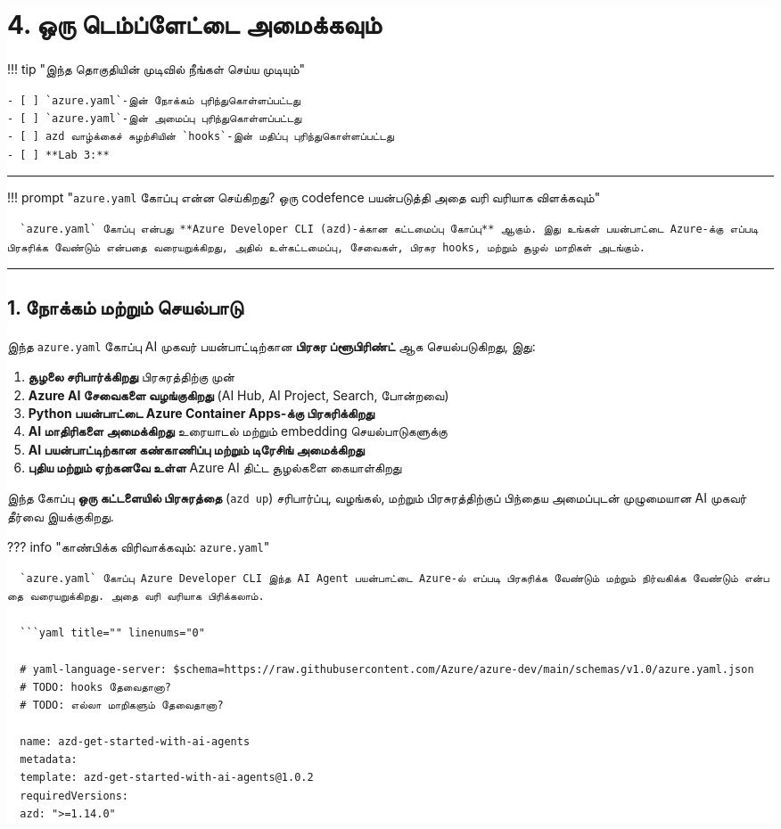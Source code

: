 
# 4. ஒரு டெம்ப்ளேட்டை அமைக்கவும்

!!! tip "இந்த தொகுதியின் முடிவில் நீங்கள் செய்ய முடியும்"

    - [ ] `azure.yaml`-இன் நோக்கம் புரிந்துகொள்ளப்பட்டது
    - [ ] `azure.yaml`-இன் அமைப்பு புரிந்துகொள்ளப்பட்டது
    - [ ] azd வாழ்க்கைச் சுழற்சியின் `hooks`-இன் மதிப்பு புரிந்துகொள்ளப்பட்டது
    - [ ] **Lab 3:** 

---

!!! prompt "`azure.yaml` கோப்பு என்ன செய்கிறது? ஒரு codefence பயன்படுத்தி அதை வரி வரியாக விளக்கவும்"

      `azure.yaml` கோப்பு என்பது **Azure Developer CLI (azd)-க்கான கட்டமைப்பு கோப்பு** ஆகும். இது உங்கள் பயன்பாட்டை Azure-க்கு எப்படி பிரசுரிக்க வேண்டும் என்பதை வரையறுக்கிறது, அதில் உள்கட்டமைப்பு, சேவைகள், பிரசுர hooks, மற்றும் சூழல் மாறிகள் அடங்கும்.

---

## 1. நோக்கம் மற்றும் செயல்பாடு

இந்த `azure.yaml` கோப்பு AI முகவர் பயன்பாட்டிற்கான **பிரசுர ப்ளூபிரிண்ட்** ஆக செயல்படுகிறது, இது:

1. **சூழலை சரிபார்க்கிறது** பிரசுரத்திற்கு முன்
2. **Azure AI சேவைகளை வழங்குகிறது** (AI Hub, AI Project, Search, போன்றவை)
3. **Python பயன்பாட்டை Azure Container Apps-க்கு பிரசுரிக்கிறது**
4. **AI மாதிரிகளை அமைக்கிறது** உரையாடல் மற்றும் embedding செயல்பாடுகளுக்கு
5. **AI பயன்பாட்டிற்கான கண்காணிப்பு மற்றும் டிரேசிங் அமைக்கிறது**
6. **புதிய மற்றும் ஏற்கனவே உள்ள** Azure AI திட்ட சூழல்களை கையாள்கிறது

இந்த கோப்பு **ஒரு கட்டளையில் பிரசுரத்தை** (`azd up`) சரிபார்ப்பு, வழங்கல், மற்றும் பிரசுரத்திற்குப் பிந்தைய அமைப்புடன் முழுமையான AI முகவர் தீர்வை இயக்குகிறது.

??? info "காண்பிக்க விரிவாக்கவும்: `azure.yaml`"

      `azure.yaml` கோப்பு Azure Developer CLI இந்த AI Agent பயன்பாட்டை Azure-ல் எப்படி பிரசுரிக்க வேண்டும் மற்றும் நிர்வகிக்க வேண்டும் என்பதை வரையறுக்கிறது. அதை வரி வரியாக பிரிக்கலாம்.

      ```yaml title="" linenums="0"

      # yaml-language-server: $schema=https://raw.githubusercontent.com/Azure/azure-dev/main/schemas/v1.0/azure.yaml.json
      # TODO: hooks தேவைதானா? 
      # TODO: எல்லா மாறிகளும் தேவைதானா?

      name: azd-get-started-with-ai-agents
      metadata:
      template: azd-get-started-with-ai-agents@1.0.2
      requiredVersions:
      azd: ">=1.14.0"
